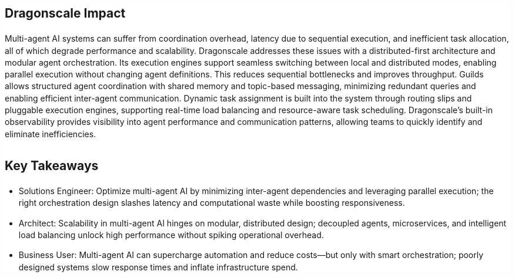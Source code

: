 ## Dragonscale Impact

Multi-agent AI systems can suffer from coordination overhead, latency due to sequential execution, and inefficient task allocation, all of which degrade performance and scalability. Dragonscale addresses these issues with a distributed-first architecture and modular agent orchestration. Its execution engines support seamless switching between local and distributed modes, enabling parallel execution without changing agent definitions. This reduces sequential bottlenecks and improves throughput. Guilds allows structured agent coordination with shared memory and topic-based messaging, minimizing redundant queries and enabling efficient inter-agent communication. Dynamic task assignment is built into the system through routing slips and pluggable execution engines, supporting real-time load balancing and resource-aware task scheduling. Dragonscale’s built-in observability provides visibility into agent performance and communication patterns, allowing teams to quickly identify and eliminate inefficiencies.

## Key Takeaways

- Solutions Engineer: Optimize multi-agent AI by minimizing inter-agent dependencies and leveraging parallel execution; the right orchestration design slashes latency and computational waste while boosting responsiveness.

- Architect: Scalability in multi-agent AI hinges on modular, distributed design; decoupled agents, microservices, and intelligent load balancing unlock high performance without spiking operational overhead.

- Business User: Multi-agent AI can supercharge automation and reduce costs—but only with smart orchestration; poorly designed systems slow response times and inflate infrastructure spend.
